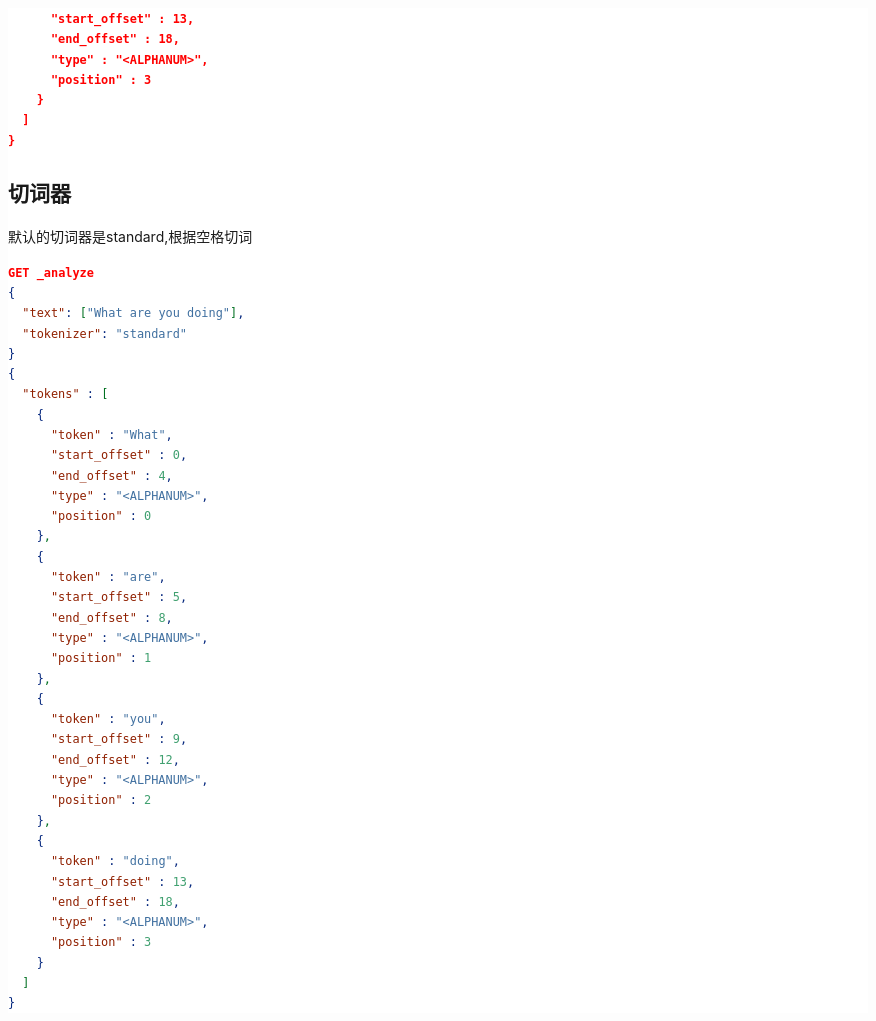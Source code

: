 ```json
      "start_offset" : 13,
      "end_offset" : 18,
      "type" : "<ALPHANUM>",
      "position" : 3
    }
  ]
}
```

## 切词器

默认的切词器是standard,根据空格切词

```json
GET _analyze
{
  "text": ["What are you doing"],
  "tokenizer": "standard"
}
{
  "tokens" : [
    {
      "token" : "What",
      "start_offset" : 0,
      "end_offset" : 4,
      "type" : "<ALPHANUM>",
      "position" : 0
    },
    {
      "token" : "are",
      "start_offset" : 5,
      "end_offset" : 8,
      "type" : "<ALPHANUM>",
      "position" : 1
    },
    {
      "token" : "you",
      "start_offset" : 9,
      "end_offset" : 12,
      "type" : "<ALPHANUM>",
      "position" : 2
    },
    {
      "token" : "doing",
      "start_offset" : 13,
      "end_offset" : 18,
      "type" : "<ALPHANUM>",
      "position" : 3
    }
  ]
}
```
